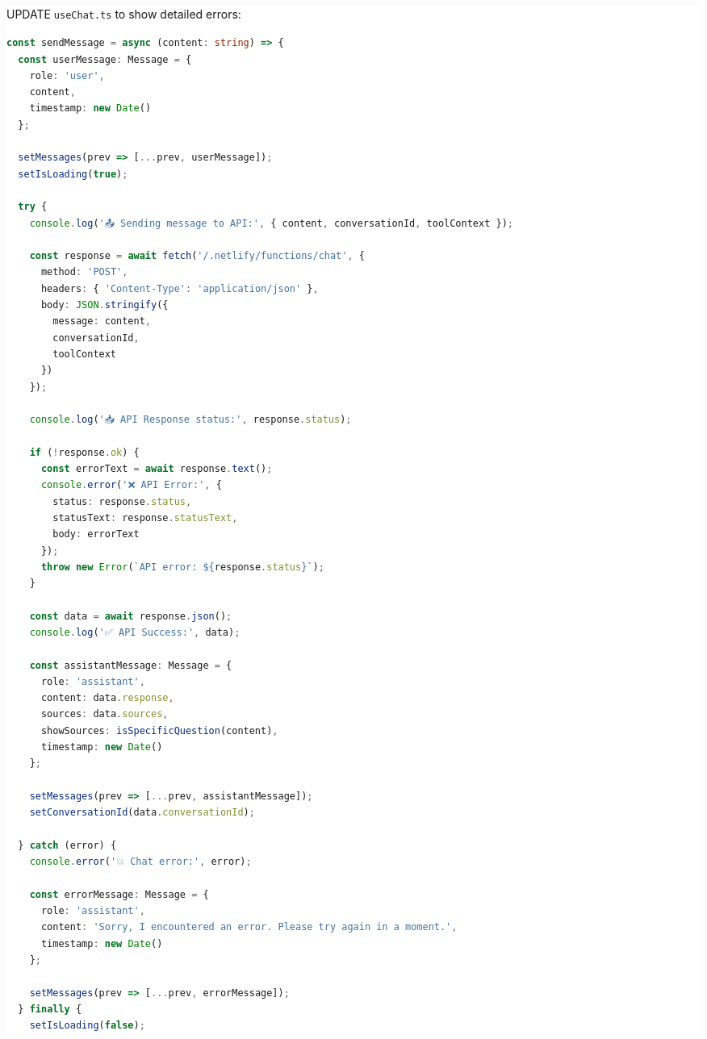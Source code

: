 UPDATE `useChat.ts` to show detailed errors:

```typescript
const sendMessage = async (content: string) => {
  const userMessage: Message = {
    role: 'user',
    content,
    timestamp: new Date()
  };
  
  setMessages(prev => [...prev, userMessage]);
  setIsLoading(true);
  
  try {
    console.log('📤 Sending message to API:', { content, conversationId, toolContext });
    
    const response = await fetch('/.netlify/functions/chat', {
      method: 'POST',
      headers: { 'Content-Type': 'application/json' },
      body: JSON.stringify({
        message: content,
        conversationId,
        toolContext
      })
    });
    
    console.log('📥 API Response status:', response.status);
    
    if (!response.ok) {
      const errorText = await response.text();
      console.error('❌ API Error:', {
        status: response.status,
        statusText: response.statusText,
        body: errorText
      });
      throw new Error(`API error: ${response.status}`);
    }
    
    const data = await response.json();
    console.log('✅ API Success:', data);
    
    const assistantMessage: Message = {
      role: 'assistant',
      content: data.response,
      sources: data.sources,
      showSources: isSpecificQuestion(content),
      timestamp: new Date()
    };
    
    setMessages(prev => [...prev, assistantMessage]);
    setConversationId(data.conversationId);
    
  } catch (error) {
    console.error('💥 Chat error:', error);
    
    const errorMessage: Message = {
      role: 'assistant',
      content: 'Sorry, I encountered an error. Please try again in a moment.',
      timestamp: new Date()
    };
    
    setMessages(prev => [...prev, errorMessage]);
  } finally {
    setIsLoading(false);
```